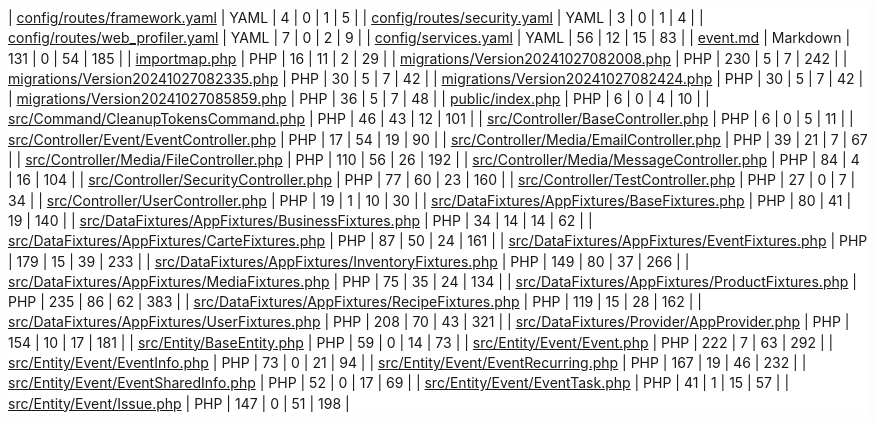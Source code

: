 | [config/routes/framework.yaml](/config/routes/framework.yaml) | YAML | 4 | 0 | 1 | 5 |
| [config/routes/security.yaml](/config/routes/security.yaml) | YAML | 3 | 0 | 1 | 4 |
| [config/routes/web_profiler.yaml](/config/routes/web_profiler.yaml) | YAML | 7 | 0 | 2 | 9 |
| [config/services.yaml](/config/services.yaml) | YAML | 56 | 12 | 15 | 83 |
| [event.md](/event.md) | Markdown | 131 | 0 | 54 | 185 |
| [importmap.php](/importmap.php) | PHP | 16 | 11 | 2 | 29 |
| [migrations/Version20241027082008.php](/migrations/Version20241027082008.php) | PHP | 230 | 5 | 7 | 242 |
| [migrations/Version20241027082335.php](/migrations/Version20241027082335.php) | PHP | 30 | 5 | 7 | 42 |
| [migrations/Version20241027082424.php](/migrations/Version20241027082424.php) | PHP | 30 | 5 | 7 | 42 |
| [migrations/Version20241027085859.php](/migrations/Version20241027085859.php) | PHP | 36 | 5 | 7 | 48 |
| [public/index.php](/public/index.php) | PHP | 6 | 0 | 4 | 10 |
| [src/Command/CleanupTokensCommand.php](/src/Command/CleanupTokensCommand.php) | PHP | 46 | 43 | 12 | 101 |
| [src/Controller/BaseController.php](/src/Controller/BaseController.php) | PHP | 6 | 0 | 5 | 11 |
| [src/Controller/Event/EventController.php](/src/Controller/Event/EventController.php) | PHP | 17 | 54 | 19 | 90 |
| [src/Controller/Media/EmailController.php](/src/Controller/Media/EmailController.php) | PHP | 39 | 21 | 7 | 67 |
| [src/Controller/Media/FileController.php](/src/Controller/Media/FileController.php) | PHP | 110 | 56 | 26 | 192 |
| [src/Controller/Media/MessageController.php](/src/Controller/Media/MessageController.php) | PHP | 84 | 4 | 16 | 104 |
| [src/Controller/SecurityController.php](/src/Controller/SecurityController.php) | PHP | 77 | 60 | 23 | 160 |
| [src/Controller/TestController.php](/src/Controller/TestController.php) | PHP | 27 | 0 | 7 | 34 |
| [src/Controller/UserController.php](/src/Controller/UserController.php) | PHP | 19 | 1 | 10 | 30 |
| [src/DataFixtures/AppFixtures/BaseFixtures.php](/src/DataFixtures/AppFixtures/BaseFixtures.php) | PHP | 80 | 41 | 19 | 140 |
| [src/DataFixtures/AppFixtures/BusinessFixtures.php](/src/DataFixtures/AppFixtures/BusinessFixtures.php) | PHP | 34 | 14 | 14 | 62 |
| [src/DataFixtures/AppFixtures/CarteFixtures.php](/src/DataFixtures/AppFixtures/CarteFixtures.php) | PHP | 87 | 50 | 24 | 161 |
| [src/DataFixtures/AppFixtures/EventFixtures.php](/src/DataFixtures/AppFixtures/EventFixtures.php) | PHP | 179 | 15 | 39 | 233 |
| [src/DataFixtures/AppFixtures/InventoryFixtures.php](/src/DataFixtures/AppFixtures/InventoryFixtures.php) | PHP | 149 | 80 | 37 | 266 |
| [src/DataFixtures/AppFixtures/MediaFixtures.php](/src/DataFixtures/AppFixtures/MediaFixtures.php) | PHP | 75 | 35 | 24 | 134 |
| [src/DataFixtures/AppFixtures/ProductFixtures.php](/src/DataFixtures/AppFixtures/ProductFixtures.php) | PHP | 235 | 86 | 62 | 383 |
| [src/DataFixtures/AppFixtures/RecipeFixtures.php](/src/DataFixtures/AppFixtures/RecipeFixtures.php) | PHP | 119 | 15 | 28 | 162 |
| [src/DataFixtures/AppFixtures/UserFixtures.php](/src/DataFixtures/AppFixtures/UserFixtures.php) | PHP | 208 | 70 | 43 | 321 |
| [src/DataFixtures/Provider/AppProvider.php](/src/DataFixtures/Provider/AppProvider.php) | PHP | 154 | 10 | 17 | 181 |
| [src/Entity/BaseEntity.php](/src/Entity/BaseEntity.php) | PHP | 59 | 0 | 14 | 73 |
| [src/Entity/Event/Event.php](/src/Entity/Event/Event.php) | PHP | 222 | 7 | 63 | 292 |
| [src/Entity/Event/EventInfo.php](/src/Entity/Event/EventInfo.php) | PHP | 73 | 0 | 21 | 94 |
| [src/Entity/Event/EventRecurring.php](/src/Entity/Event/EventRecurring.php) | PHP | 167 | 19 | 46 | 232 |
| [src/Entity/Event/EventSharedInfo.php](/src/Entity/Event/EventSharedInfo.php) | PHP | 52 | 0 | 17 | 69 |
| [src/Entity/Event/EventTask.php](/src/Entity/Event/EventTask.php) | PHP | 41 | 1 | 15 | 57 |
| [src/Entity/Event/Issue.php](/src/Entity/Event/Issue.php) | PHP | 147 | 0 | 51 | 198 |